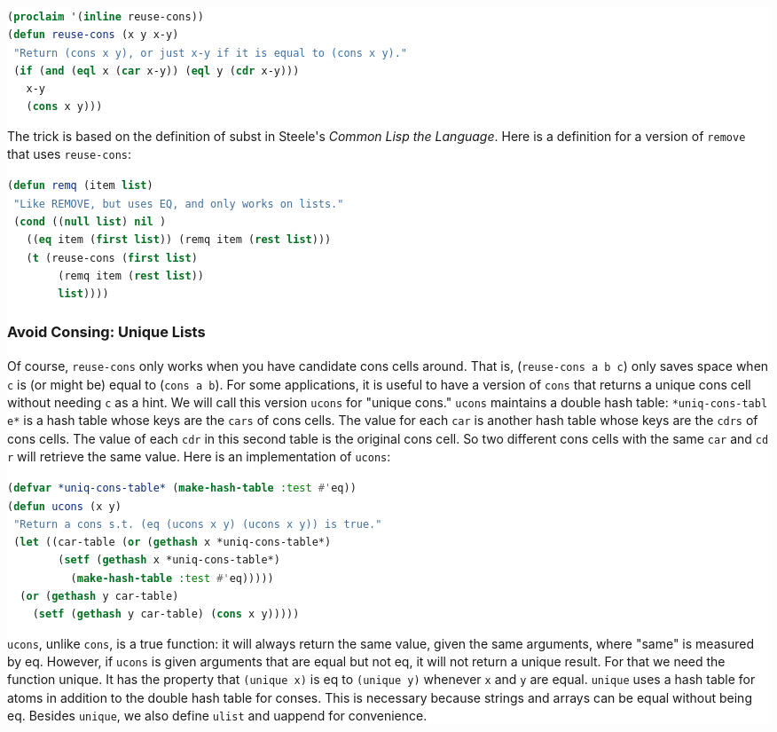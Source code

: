 ```lisp
(proclaim '(inline reuse-cons))
(defun reuse-cons (x y x-y)
 "Return (cons x y), or just x-y if it is equal to (cons x y)."
 (if (and (eql x (car x-y)) (eql y (cdr x-y)))
   x-y
   (cons x y)))
```

The trick is based on the definition of subst in Steele's *Common Lisp the Language*.
Here is a definition for a version of `remove` that uses `reuse-cons`:

```lisp
(defun remq (item list)
 "Like REMOVE, but uses EQ, and only works on lists."
 (cond ((null list) nil )
   ((eq item (first list)) (remq item (rest list)))
   (t (reuse-cons (first list)
        (remq item (rest list))
        list))))
```

### Avoid Consing: Unique Lists

Of course, `reuse-cons` only works when you have candidate cons cells around.
That is, (`reuse-cons a b c`) only saves space when `c` is (or might be) equal to (`cons a b`).
For some applications, it is useful to have a version of `cons` that returns a unique cons cell without needing `c` as a hint.
We will call this version `ucons` for "unique cons."
`ucons` maintains a double hash table: `*uniq-cons-table*` is a hash table whose keys are the `cars` of cons cells.
The value for each `car` is another hash table whose keys are the `cdrs` of cons cells.
The value of each `cdr` in this second table is the original cons cell.
So two different cons cells with the same `car` and `cdr` will retrieve the same value.
Here is an implementation of `ucons`:

```lisp
(defvar *uniq-cons-table* (make-hash-table :test #'eq))
(defun ucons (x y)
 "Return a cons s.t. (eq (ucons x y) (ucons x y)) is true."
 (let ((car-table (or (gethash x *uniq-cons-table*)
        (setf (gethash x *uniq-cons-table*)
          (make-hash-table :test #'eq)))))
  (or (gethash y car-table)
    (setf (gethash y car-table) (cons x y)))))
```

`ucons`, unlike `cons`, is a true function: it will always return the same value, given the same arguments, where "same" is measured by eq.
However, if `ucons` is given arguments that are equal but not eq, it will not return a unique result.
For that we need the function unique.
It has the property that `(unique x)` is eq to `(unique y)` whenever `x` and `y` are equal.
`unique` uses a hash table for atoms in addition to the double hash table for conses.
This is necessary because strings and arrays can be equal without being eq.
Besides `unique`, we also define `ulist` and uappend for convenience.
